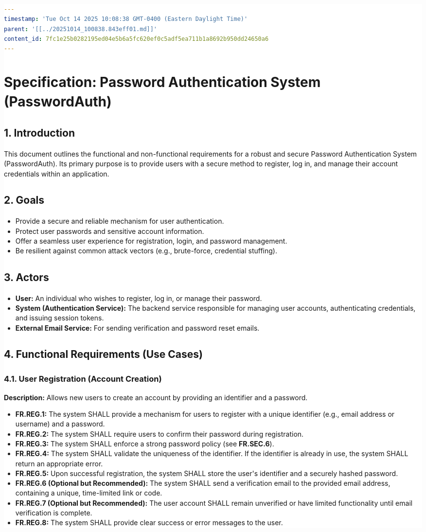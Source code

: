 ```yaml
---
timestamp: 'Tue Oct 14 2025 10:08:38 GMT-0400 (Eastern Daylight Time)'
parent: '[[../20251014_100838.843eff01.md]]'
content_id: 7fc1e25b0282195ed04e5b6a5fc620ef0c5adf5ea711b1a8692b950dd24650a6
---
```


# Specification: Password Authentication System (PasswordAuth)

## 1. Introduction

This document outlines the functional and non-functional requirements for a robust and secure Password Authentication System (PasswordAuth). Its primary purpose is to provide users with a secure method to register, log in, and manage their account credentials within an application.

## 2. Goals

* Provide a secure and reliable mechanism for user authentication.
* Protect user passwords and sensitive account information.
* Offer a seamless user experience for registration, login, and password management.
* Be resilient against common attack vectors (e.g., brute-force, credential stuffing).

## 3. Actors

* **User:** An individual who wishes to register, log in, or manage their password.
* **System (Authentication Service):** The backend service responsible for managing user accounts, authenticating credentials, and issuing session tokens.
* **External Email Service:** For sending verification and password reset emails.

## 4. Functional Requirements (Use Cases)

### 4.1. User Registration (Account Creation)

**Description:** Allows new users to create an account by providing an identifier and a password.

* **FR.REG.1:** The system SHALL provide a mechanism for users to register with a unique identifier (e.g., email address or username) and a password.
* **FR.REG.2:** The system SHALL require users to confirm their password during registration.
* **FR.REG.3:** The system SHALL enforce a strong password policy (see **FR.SEC.6**).
* **FR.REG.4:** The system SHALL validate the uniqueness of the identifier. If the identifier is already in use, the system SHALL return an appropriate error.
* **FR.REG.5:** Upon successful registration, the system SHALL store the user's identifier and a securely hashed password.
* **FR.REG.6 (Optional but Recommended):** The system SHALL send a verification email to the provided email address, containing a unique, time-limited link or code.
* **FR.REG.7 (Optional but Recommended):** The user account SHALL remain unverified or have limited functionality until email verification is complete.
* **FR.REG.8:** The system SHALL provide clear success or error messages to the user.
